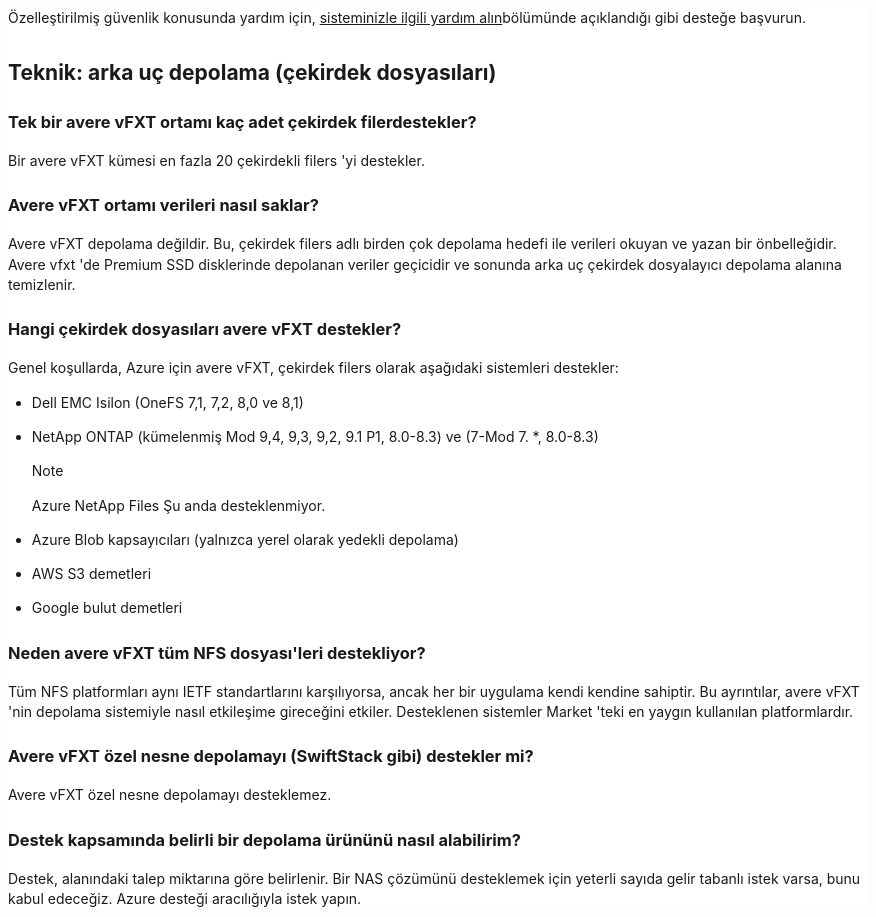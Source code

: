 Özelleştirilmiş güvenlik konusunda yardım için, [sisteminizle ilgili yardım alın](avere-vfxt-open-ticket.md#open-a-support-ticket-for-your-avere-vfxt)bölümünde açıklandığı gibi desteğe başvurun.

## <a name="technical-back-end-storage-core-filers"></a>Teknik: arka uç depolama (çekirdek dosyasıları)

### <a name="how-many-core-filers-does-a-single-avere-vfxt-environment-support"></a>Tek bir avere vFXT ortamı kaç adet çekirdek filerdestekler?

Bir avere vFXT kümesi en fazla 20 çekirdekli filers 'yi destekler.

### <a name="how-does-the-avere-vfxt-environment-store-data"></a>Avere vFXT ortamı verileri nasıl saklar?

Avere vFXT depolama değildir. Bu, çekirdek filers adlı birden çok depolama hedefi ile verileri okuyan ve yazan bir önbelleğidir. Avere vfxt 'de Premium SSD disklerinde depolanan veriler geçicidir ve sonunda arka uç çekirdek dosyalayıcı depolama alanına temizlenir.

### <a name="which-core-filers-does-avere-vfxt-support"></a>Hangi çekirdek dosyasıları avere vFXT destekler?

Genel koşullarda, Azure için avere vFXT, çekirdek filers olarak aşağıdaki sistemleri destekler:

* Dell EMC Isilon (OneFS 7,1, 7,2, 8,0 ve 8,1) 
* NetApp ONTAP (kümelenmiş Mod 9,4, 9,3, 9,2, 9.1 P1, 8.0-8.3) ve (7-Mod 7. *, 8.0-8.3)

  > [!NOTE]
  > Azure NetApp Files Şu anda desteklenmiyor.

* Azure Blob kapsayıcıları (yalnızca yerel olarak yedekli depolama)
* AWS S3 demetleri
* Google bulut demetleri

### <a name="why-doesnt-avere-vfxt-support-all-nfs-filers"></a>Neden avere vFXT tüm NFS dosyası'leri destekliyor?

Tüm NFS platformları aynı IETF standartlarını karşılıyorsa, ancak her bir uygulama kendi kendine sahiptir. Bu ayrıntılar, avere vFXT 'nin depolama sistemiyle nasıl etkileşime gireceğini etkiler. Desteklenen sistemler Market 'teki en yaygın kullanılan platformlardır.

### <a name="does-avere-vfxt-support-private-object-storage-such-as-swiftstack"></a>Avere vFXT özel nesne depolamayı (SwiftStack gibi) destekler mi?

Avere vFXT özel nesne depolamayı desteklemez.

### <a name="how-can-i-get-a-specific-storage-product-under-support"></a>Destek kapsamında belirli bir depolama ürününü nasıl alabilirim?

Destek, alanındaki talep miktarına göre belirlenir. Bir NAS çözümünü desteklemek için yeterli sayıda gelir tabanlı istek varsa, bunu kabul edeceğiz. Azure desteği aracılığıyla istek yapın.
